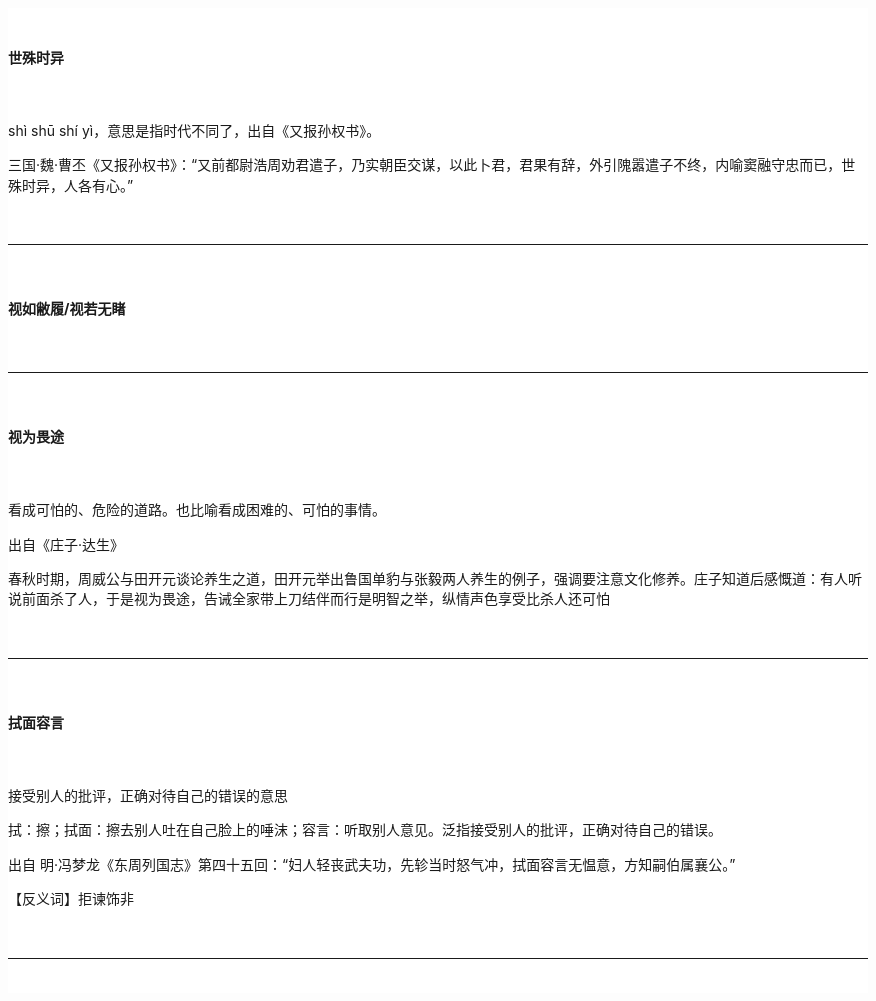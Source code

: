 
<br>

#### 世殊时异

<br>

shì shū shí yì，意思是指时代不同了，出自《又报孙权书》。

三国·魏·曹丕《又报孙权书》：“又前都尉浩周劝君遣子，乃实朝臣交谋，以此卜君，君果有辞，外引隗嚣遣子不终，内喻窦融守忠而已，世殊时异，人各有心。”


<br>

---

<br>

#### 视如敝履/视若无睹

<br>

---

<br>

#### 视为畏途

<br>

看成可怕的、危险的道路。也比喻看成困难的、可怕的事情。

出自《庄子·达生》

春秋时期，周威公与田开元谈论养生之道，田开元举出鲁国单豹与张毅两人养生的例子，强调要注意文化修养。庄子知道后感慨道：有人听说前面杀了人，于是视为畏途，告诫全家带上刀结伴而行是明智之举，纵情声色享受比杀人还可怕 


<br>

---

<br>

#### 拭面容言

<br>

接受别人的批评，正确对待自己的错误的意思

拭：擦；拭面：擦去别人吐在自己脸上的唾沫；容言：听取别人意见。泛指接受别人的批评，正确对待自己的错误。


出自 明·冯梦龙《东周列国志》第四十五回：“妇人轻丧武夫功，先轸当时怒气冲，拭面容言无愠意，方知嗣伯属襄公。”


【反义词】拒谏饰非


<br>

---

<br>
